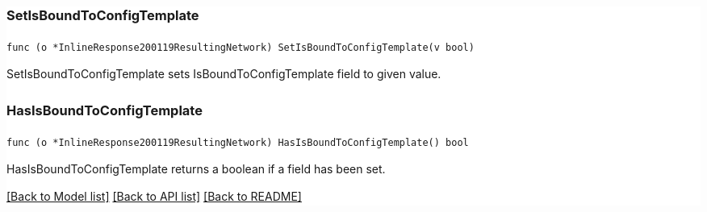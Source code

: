 ### SetIsBoundToConfigTemplate

`func (o *InlineResponse200119ResultingNetwork) SetIsBoundToConfigTemplate(v bool)`

SetIsBoundToConfigTemplate sets IsBoundToConfigTemplate field to given value.

### HasIsBoundToConfigTemplate

`func (o *InlineResponse200119ResultingNetwork) HasIsBoundToConfigTemplate() bool`

HasIsBoundToConfigTemplate returns a boolean if a field has been set.


[[Back to Model list]](../README.md#documentation-for-models) [[Back to API list]](../README.md#documentation-for-api-endpoints) [[Back to README]](../README.md)


